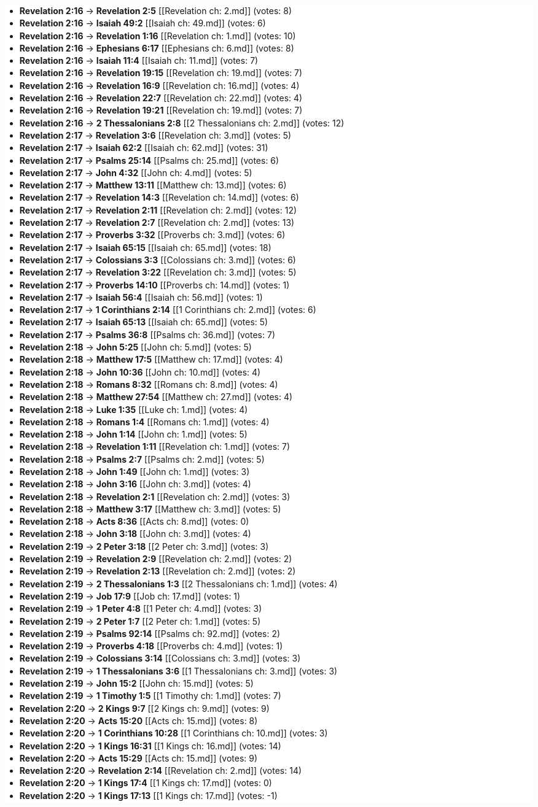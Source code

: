 - **Revelation 2:16** → **Revelation 2:5** [[Revelation ch: 2.md]] (votes: 8)
- **Revelation 2:16** → **Isaiah 49:2** [[Isaiah ch: 49.md]] (votes: 6)
- **Revelation 2:16** → **Revelation 1:16** [[Revelation ch: 1.md]] (votes: 10)
- **Revelation 2:16** → **Ephesians 6:17** [[Ephesians ch: 6.md]] (votes: 8)
- **Revelation 2:16** → **Isaiah 11:4** [[Isaiah ch: 11.md]] (votes: 7)
- **Revelation 2:16** → **Revelation 19:15** [[Revelation ch: 19.md]] (votes: 7)
- **Revelation 2:16** → **Revelation 16:9** [[Revelation ch: 16.md]] (votes: 4)
- **Revelation 2:16** → **Revelation 22:7** [[Revelation ch: 22.md]] (votes: 4)
- **Revelation 2:16** → **Revelation 19:21** [[Revelation ch: 19.md]] (votes: 7)
- **Revelation 2:16** → **2 Thessalonians 2:8** [[2 Thessalonians ch: 2.md]] (votes: 12)
- **Revelation 2:17** → **Revelation 3:6** [[Revelation ch: 3.md]] (votes: 5)
- **Revelation 2:17** → **Isaiah 62:2** [[Isaiah ch: 62.md]] (votes: 31)
- **Revelation 2:17** → **Psalms 25:14** [[Psalms ch: 25.md]] (votes: 6)
- **Revelation 2:17** → **John 4:32** [[John ch: 4.md]] (votes: 5)
- **Revelation 2:17** → **Matthew 13:11** [[Matthew ch: 13.md]] (votes: 6)
- **Revelation 2:17** → **Revelation 14:3** [[Revelation ch: 14.md]] (votes: 6)
- **Revelation 2:17** → **Revelation 2:11** [[Revelation ch: 2.md]] (votes: 12)
- **Revelation 2:17** → **Revelation 2:7** [[Revelation ch: 2.md]] (votes: 13)
- **Revelation 2:17** → **Proverbs 3:32** [[Proverbs ch: 3.md]] (votes: 6)
- **Revelation 2:17** → **Isaiah 65:15** [[Isaiah ch: 65.md]] (votes: 18)
- **Revelation 2:17** → **Colossians 3:3** [[Colossians ch: 3.md]] (votes: 6)
- **Revelation 2:17** → **Revelation 3:22** [[Revelation ch: 3.md]] (votes: 5)
- **Revelation 2:17** → **Proverbs 14:10** [[Proverbs ch: 14.md]] (votes: 1)
- **Revelation 2:17** → **Isaiah 56:4** [[Isaiah ch: 56.md]] (votes: 1)
- **Revelation 2:17** → **1 Corinthians 2:14** [[1 Corinthians ch: 2.md]] (votes: 6)
- **Revelation 2:17** → **Isaiah 65:13** [[Isaiah ch: 65.md]] (votes: 5)
- **Revelation 2:17** → **Psalms 36:8** [[Psalms ch: 36.md]] (votes: 7)
- **Revelation 2:18** → **John 5:25** [[John ch: 5.md]] (votes: 5)
- **Revelation 2:18** → **Matthew 17:5** [[Matthew ch: 17.md]] (votes: 4)
- **Revelation 2:18** → **John 10:36** [[John ch: 10.md]] (votes: 4)
- **Revelation 2:18** → **Romans 8:32** [[Romans ch: 8.md]] (votes: 4)
- **Revelation 2:18** → **Matthew 27:54** [[Matthew ch: 27.md]] (votes: 4)
- **Revelation 2:18** → **Luke 1:35** [[Luke ch: 1.md]] (votes: 4)
- **Revelation 2:18** → **Romans 1:4** [[Romans ch: 1.md]] (votes: 4)
- **Revelation 2:18** → **John 1:14** [[John ch: 1.md]] (votes: 5)
- **Revelation 2:18** → **Revelation 1:11** [[Revelation ch: 1.md]] (votes: 7)
- **Revelation 2:18** → **Psalms 2:7** [[Psalms ch: 2.md]] (votes: 5)
- **Revelation 2:18** → **John 1:49** [[John ch: 1.md]] (votes: 3)
- **Revelation 2:18** → **John 3:16** [[John ch: 3.md]] (votes: 4)
- **Revelation 2:18** → **Revelation 2:1** [[Revelation ch: 2.md]] (votes: 3)
- **Revelation 2:18** → **Matthew 3:17** [[Matthew ch: 3.md]] (votes: 5)
- **Revelation 2:18** → **Acts 8:36** [[Acts ch: 8.md]] (votes: 0)
- **Revelation 2:18** → **John 3:18** [[John ch: 3.md]] (votes: 4)
- **Revelation 2:19** → **2 Peter 3:18** [[2 Peter ch: 3.md]] (votes: 3)
- **Revelation 2:19** → **Revelation 2:9** [[Revelation ch: 2.md]] (votes: 2)
- **Revelation 2:19** → **Revelation 2:13** [[Revelation ch: 2.md]] (votes: 2)
- **Revelation 2:19** → **2 Thessalonians 1:3** [[2 Thessalonians ch: 1.md]] (votes: 4)
- **Revelation 2:19** → **Job 17:9** [[Job ch: 17.md]] (votes: 1)
- **Revelation 2:19** → **1 Peter 4:8** [[1 Peter ch: 4.md]] (votes: 3)
- **Revelation 2:19** → **2 Peter 1:7** [[2 Peter ch: 1.md]] (votes: 5)
- **Revelation 2:19** → **Psalms 92:14** [[Psalms ch: 92.md]] (votes: 2)
- **Revelation 2:19** → **Proverbs 4:18** [[Proverbs ch: 4.md]] (votes: 1)
- **Revelation 2:19** → **Colossians 3:14** [[Colossians ch: 3.md]] (votes: 3)
- **Revelation 2:19** → **1 Thessalonians 3:6** [[1 Thessalonians ch: 3.md]] (votes: 3)
- **Revelation 2:19** → **John 15:2** [[John ch: 15.md]] (votes: 5)
- **Revelation 2:19** → **1 Timothy 1:5** [[1 Timothy ch: 1.md]] (votes: 7)
- **Revelation 2:20** → **2 Kings 9:7** [[2 Kings ch: 9.md]] (votes: 9)
- **Revelation 2:20** → **Acts 15:20** [[Acts ch: 15.md]] (votes: 8)
- **Revelation 2:20** → **1 Corinthians 10:28** [[1 Corinthians ch: 10.md]] (votes: 3)
- **Revelation 2:20** → **1 Kings 16:31** [[1 Kings ch: 16.md]] (votes: 14)
- **Revelation 2:20** → **Acts 15:29** [[Acts ch: 15.md]] (votes: 9)
- **Revelation 2:20** → **Revelation 2:14** [[Revelation ch: 2.md]] (votes: 14)
- **Revelation 2:20** → **1 Kings 17:4** [[1 Kings ch: 17.md]] (votes: 0)
- **Revelation 2:20** → **1 Kings 17:13** [[1 Kings ch: 17.md]] (votes: -1)